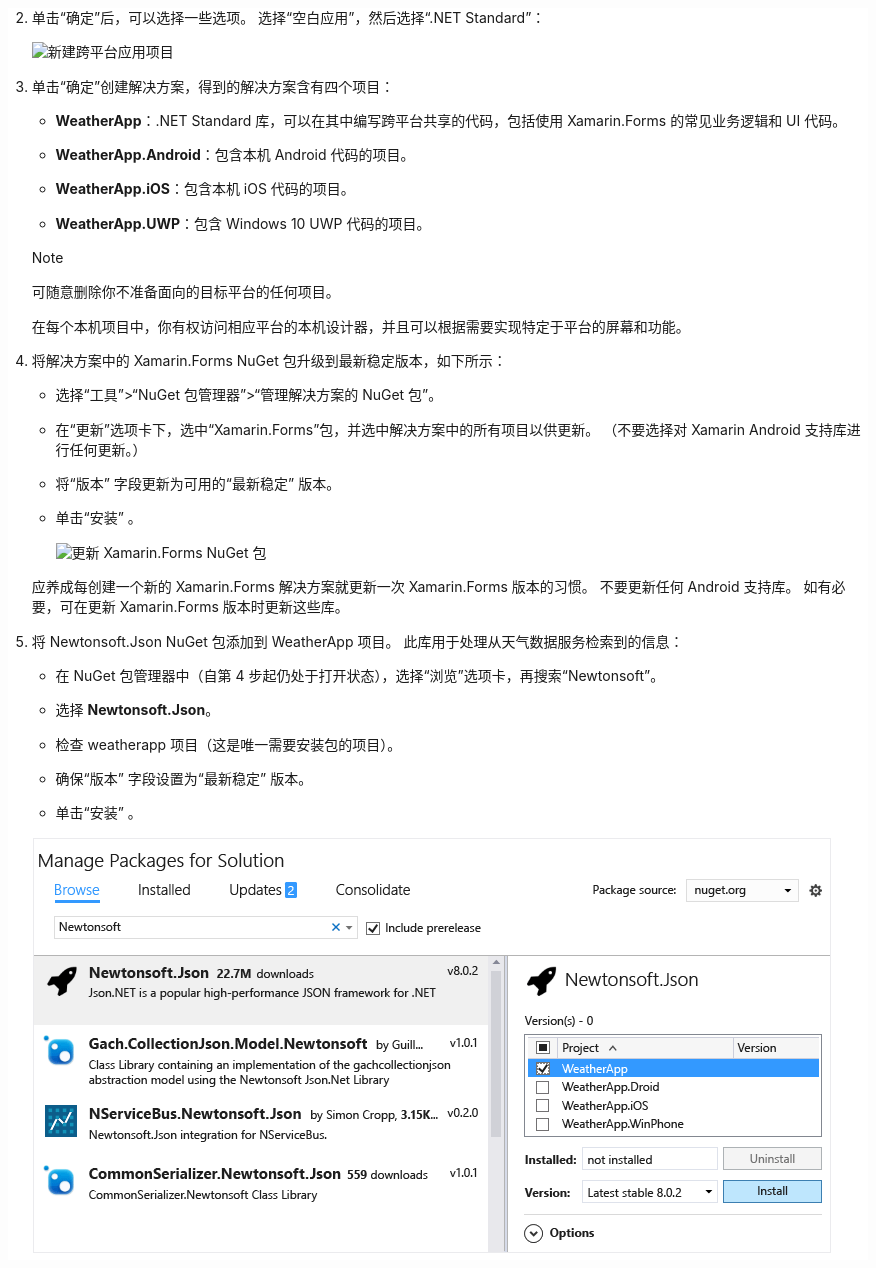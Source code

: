 2.  单击“确定”后，可以选择一些选项。 选择“空白应用”，然后选择“.NET Standard”：

    ![新建跨平台应用项目](../cross-platform/media/crossplat-xamarin-formsguide-3.png "CrossPlat Xamarin FormsGuide 3")
  
3.  单击“确定”创建解决方案，得到的解决方案含有四个项目：  
  
    -   **WeatherApp**：.NET Standard 库，可以在其中编写跨平台共享的代码，包括使用 Xamarin.Forms 的常见业务逻辑和 UI 代码。  
  
    -   **WeatherApp.Android**：包含本机 Android 代码的项目。  
  
    -   **WeatherApp.iOS**：包含本机 iOS 代码的项目。  
  
    -   **WeatherApp.UWP**：包含 Windows 10 UWP 代码的项目。  
  
    > [!NOTE]
    >  可随意删除你不准备面向的目标平台的任何项目。   
  
     在每个本机项目中，你有权访问相应平台的本机设计器，并且可以根据需要实现特定于平台的屏幕和功能。  
  
4.  将解决方案中的 Xamarin.Forms NuGet 包升级到最新稳定版本，如下所示：  
  
    -   选择“工具”>“NuGet 包管理器”>“管理解决方案的 NuGet 包”。  
  
    -   在“更新”选项卡下，选中“Xamarin.Forms”包，并选中解决方案中的所有项目以供更新。 （不要选择对 Xamarin Android 支持库进行任何更新。）  
  
    -   将“版本”  字段更新为可用的“最新稳定”  版本。  
  
    -   单击“安装” 。  
  
         ![更新 Xamarin.Forms NuGet 包](../cross-platform/media/crossplat-xamarin-formsguide-4.png "CrossPlat Xamarin FormsGuide 4")  

    应养成每创建一个新的 Xamarin.Forms 解决方案就更新一次 Xamarin.Forms 版本的习惯。 不要更新任何 Android 支持库。 如有必要，可在更新 Xamarin.Forms 版本时更新这些库。
  
5.  将 Newtonsoft.Json NuGet 包添加到 WeatherApp 项目。 此库用于处理从天气数据服务检索到的信息：  
  
    -   在 NuGet 包管理器中（自第 4 步起仍处于打开状态），选择“浏览”选项卡，再搜索“Newtonsoft”。  
  
    -   选择 **Newtonsoft.Json**。  
  
    -   检查 weatherapp 项目（这是唯一需要安装包的项目）。  
  
    -   确保“版本”  字段设置为“最新稳定”  版本。  
  
    -   单击“安装” 。  
  
    ![查找和安装 Newtonsoft.Json NuGet 包](../cross-platform/media/crossplat-xamarin-formsguide-5.png "CrossPlat Xamarin FormsGuide 5")  
  